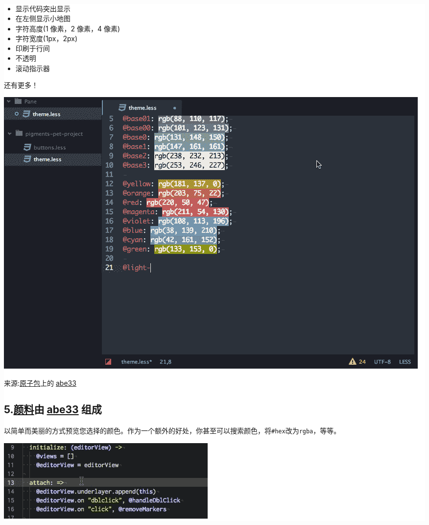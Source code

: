 *   显示代码突出显示
*   在左侧显示小地图
*   字符高度(1 像素，2 像素，4 像素)
*   字符宽度(1px，2px)
*   印刷于行间
*   不透明
*   滚动指示器

还有更多！

![](img/11cba5fef62b0484aabd2669d26a0440.png)

来源:[原子包](https://atom.io/packages)上的 [abe33](https://atom.io/users/abe33)

## 5.[颜料](https://atom.io/packages/pigments)由 [abe33](https://atom.io/users/abe33) 组成

以简单而美丽的方式预览您选择的颜色。作为一个额外的好处，你甚至可以搜索颜色，将`#hex`改为`rgba`，等等。

![](img/994d2168f07921267e4b5d36d62d9bc2.png)
